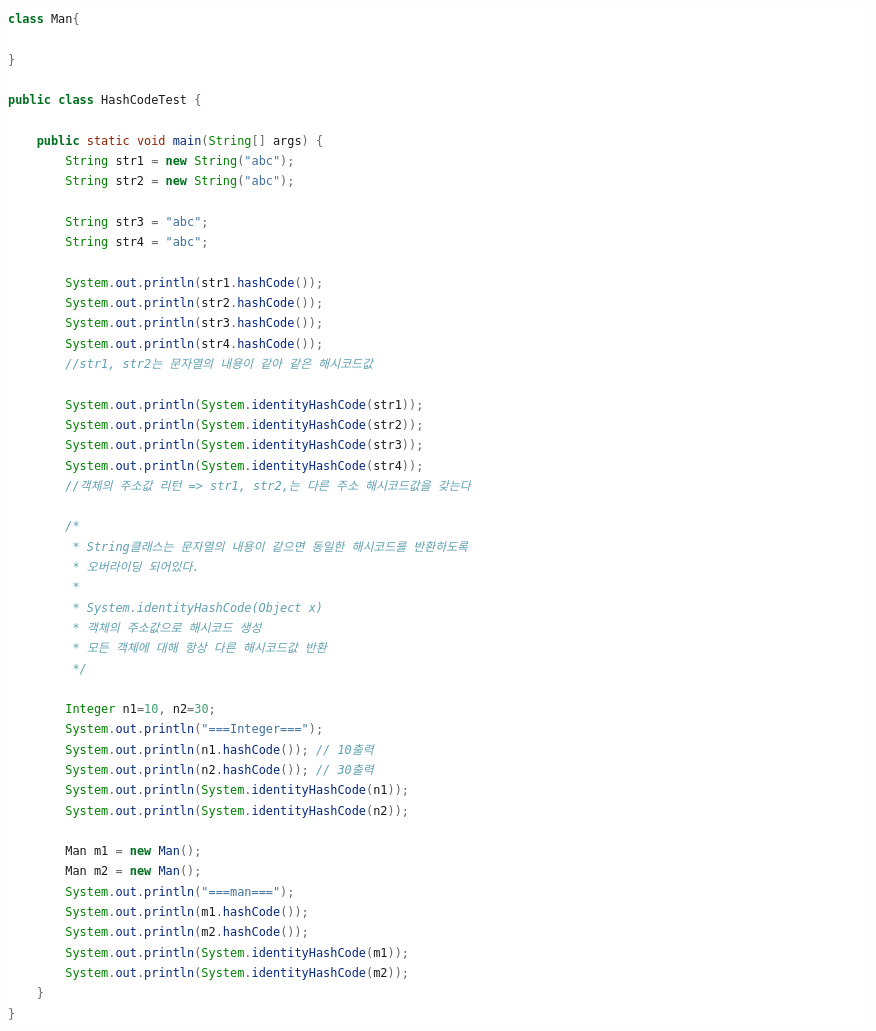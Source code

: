 ```java
class Man{
	
}

public class HashCodeTest {

	public static void main(String[] args) {
		String str1 = new String("abc");
		String str2 = new String("abc");
		
		String str3 = "abc";
		String str4 = "abc";
		
		System.out.println(str1.hashCode());
		System.out.println(str2.hashCode());
		System.out.println(str3.hashCode());
		System.out.println(str4.hashCode());
		//str1, str2는 문자열의 내용이 같아 같은 해시코드값

		System.out.println(System.identityHashCode(str1));
		System.out.println(System.identityHashCode(str2));
		System.out.println(System.identityHashCode(str3));
		System.out.println(System.identityHashCode(str4));
		//객체의 주소값 리턴 => str1, str2,는 다른 주소 해시코드값을 갖는다
		
		/*
		 * String클래스는 문자열의 내용이 같으면 동일한 해시코드를 반환하도록
		 * 오버라이딩 되어있다.
		 * 
		 * System.identityHashCode(Object x)
		 * 객체의 주소값으로 해시코드 생성
		 * 모든 객체에 대해 항상 다른 해시코드값 반환
		 */
		
		Integer n1=10, n2=30;
		System.out.println("===Integer===");
		System.out.println(n1.hashCode()); // 10출력
		System.out.println(n2.hashCode()); // 30출력
		System.out.println(System.identityHashCode(n1));
		System.out.println(System.identityHashCode(n2));
		
		Man m1 = new Man();
		Man m2 = new Man();
		System.out.println("===man===");
		System.out.println(m1.hashCode());
		System.out.println(m2.hashCode());
		System.out.println(System.identityHashCode(m1));
		System.out.println(System.identityHashCode(m2));
	}
}
```
